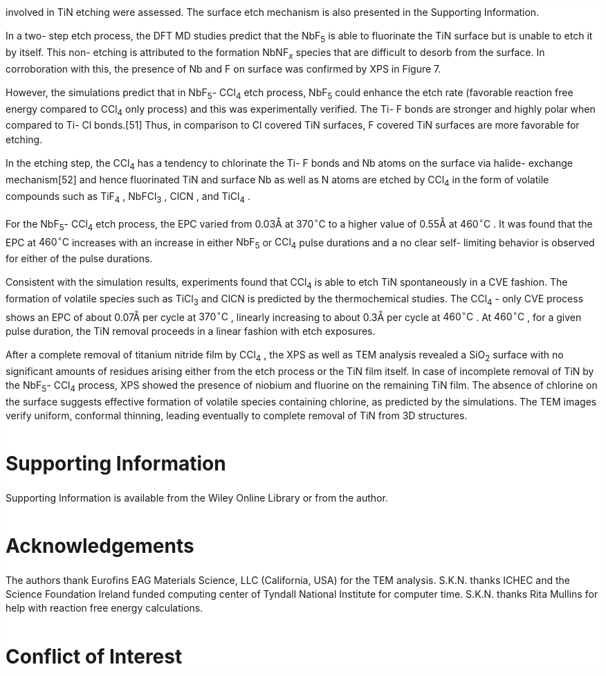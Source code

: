 involved in TiN etching were assessed. The surface etch mechanism is also presented in the Supporting Information.

In a two- step etch process, the DFT MD studies predict that the  $\text{NbF}_5$  is able to fluorinate the TiN surface but is unable to etch it by itself. This non- etching is attributed to the formation  $\text{NbNF}_x$  species that are difficult to desorb from the surface. In corroboration with this, the presence of Nb and F on surface was confirmed by XPS in Figure 7.

However, the simulations predict that in  $\text{NbF}_5\text{- }\text{CCl}_4$  etch process,  $\text{NbF}_5$  could enhance the etch rate (favorable reaction free energy compared to  $\text{CCl}_4$  only process) and this was experimentally verified. The Ti- F bonds are stronger and highly polar when compared to Ti- Cl bonds.[51] Thus, in comparison to Cl covered TiN surfaces, F covered TiN surfaces are more favorable for etching.

In the etching step, the  $\text{CCl}_4$  has a tendency to chlorinate the Ti- F bonds and Nb atoms on the surface via halide- exchange mechanism[52] and hence fluorinated TiN and surface Nb as well as N atoms are etched by  $\text{CCl}_4$  in the form of volatile compounds such as  $\text{TiF}_4$ ,  $\text{NbFCl}_3$ ,  $\text{ClCN}$ , and  $\text{TiCl}_4$ .

For the  $\text{NbF}_5\text{- }\text{CCl}_4$  etch process, the EPC varied from  $0.03 \text{\AA}$  at  $370^{\circ}\text{C}$  to a higher value of  $0.55 \text{\AA}$  at  $460^{\circ}\text{C}$ . It was found that the EPC at  $460^{\circ}\text{C}$  increases with an increase in either  $\text{NbF}_5$  or  $\text{CCl}_4$  pulse durations and a no clear self- limiting behavior is observed for either of the pulse durations.

Consistent with the simulation results, experiments found that  $\text{CCl}_4$  is able to etch TiN spontaneously in a CVE fashion. The formation of volatile species such as  $\text{TiCl}_3$  and  $\text{ClCN}$  is predicted by the thermochemical studies. The  $\text{CCl}_4$ - only CVE process shows an EPC of about  $0.07 \text{\AA}$  per cycle at  $370^{\circ}\text{C}$ , linearly increasing to about  $0.3 \text{\AA}$  per cycle at  $460^{\circ}\text{C}$ . At  $460^{\circ}\text{C}$ , for a given pulse duration, the TiN removal proceeds in a linear fashion with etch exposures.

After a complete removal of titanium nitride film by  $\text{CCl}_4$ , the XPS as well as TEM analysis revealed a  $\text{SiO}_2$  surface with no significant amounts of residues arising either from the etch process or the TiN film itself. In case of incomplete removal of TiN by the  $\text{NbF}_5\text{- }\text{CCl}_4$  process, XPS showed the presence of niobium and fluorine on the remaining TiN film. The absence of chlorine on the surface suggests effective formation of volatile species containing chlorine, as predicted by the simulations. The TEM images verify uniform, conformal thinning, leading eventually to complete removal of TiN from 3D structures.

# Supporting Information

Supporting Information is available from the Wiley Online Library or from the author.

# Acknowledgements

The authors thank Eurofins EAG Materials Science, LLC (California, USA) for the TEM analysis. S.K.N. thanks ICHEC and the Science Foundation Ireland funded computing center of Tyndall National Institute for computer time. S.K.N. thanks Rita Mullins for help with reaction free energy calculations.

# Conflict of Interest
